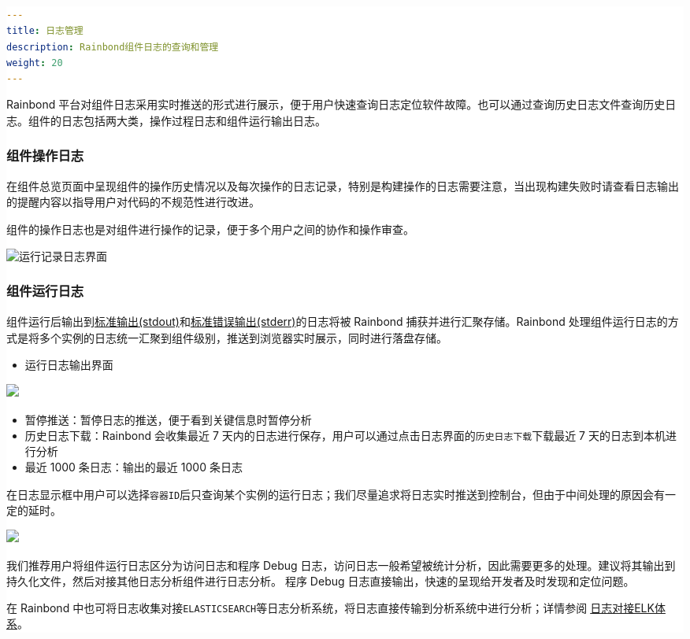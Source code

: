 ```yaml
---
title: 日志管理
description: Rainbond组件日志的查询和管理
weight: 20
---
```


Rainbond 平台对组件日志采用实时推送的形式进行展示，便于用户快速查询日志定位软件故障。也可以通过查询历史日志文件查询历史日志。组件的日志包括两大类，操作过程日志和组件运行输出日志。

### 组件操作日志

在组件总览页面中呈现组件的操作历史情况以及每次操作的日志记录，特别是构建操作的日志需要注意，当出现构建失败时请查看日志输出的提醒内容以指导用户对代码的不规范性进行改进。

组件的操作日志也是对组件进行操作的记录，便于多个用户之间的协作和操作审查。

<image src="https://grstatic.oss-cn-shanghai.aliyuncs.com/images/docs/5.2/user-manual/app-service-manage/service-log/Operation%20log.png" width="100%" title="运行记录日志界面" />

### 组件运行日志

组件运行后输出到<a href="https://baike.baidu.com/item/stdout" target="_blank">标准输出(stdout)</a>和<a href="https://baike.baidu.com/item/stderr" target="_blank">标准错误输出(stderr)</a>的日志将被 Rainbond 捕获并进行汇聚存储。Rainbond 处理组件运行日志的方式是将多个实例的日志统一汇聚到组件级别，推送到浏览器实时展示，同时进行落盘存储。

- 运行日志输出界面

<image src="https://grstatic.oss-cn-shanghai.aliyuncs.com/images/docs/5.2/user-manual/app-service-manage/service-log/Operation%20log2.png" width="100%" />

- 暂停推送：暂停日志的推送，便于看到关键信息时暂停分析
- 历史日志下载：Rainbond 会收集最近 7 天内的日志进行保存，用户可以通过点击日志界面的`历史日志下载`下载最近 7 天的日志到本机进行分析
- 最近 1000 条日志：输出的最近 1000 条日志

在日志显示框中用户可以选择`容器ID`后只查询某个实例的运行日志；我们尽量追求将日志实时推送到控制台，但由于中间处理的原因会有一定的延时。

<image src="https://grstatic.oss-cn-shanghai.aliyuncs.com/images/docs/5.2/user-manual/app-service-manage/service-log/Instance%20log.png" width="100%" />

我们推荐用户将组件运行日志区分为访问日志和程序 Debug 日志，访问日志一般希望被统计分析，因此需要更多的处理。建议将其输出到持久化文件，然后对接其他日志分析组件进行日志分析。 程序 Debug 日志直接输出，快速的呈现给开发者及时发现和定位问题。

在 Rainbond 中也可将日志收集对接`ELASTICSEARCH`等日志分析系统，将日志直接传输到分析系统中进行分析；详情参阅 [日志对接ELK体系](../get-start/best-practices/work_with_elk/)。
